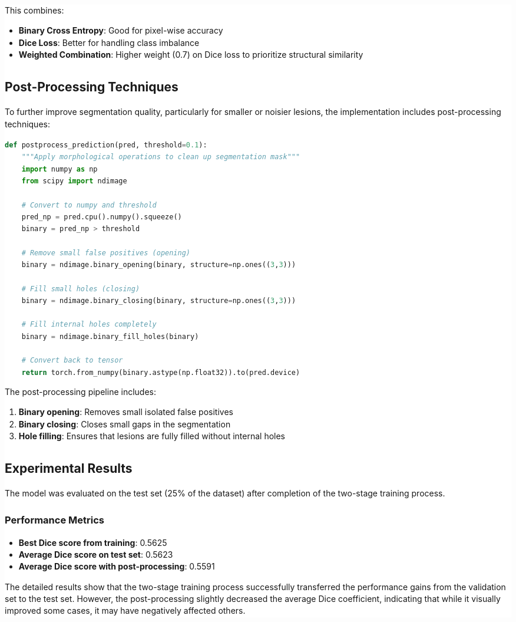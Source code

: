 This combines:

- **Binary Cross Entropy**: Good for pixel-wise accuracy
- **Dice Loss**: Better for handling class imbalance
- **Weighted Combination**: Higher weight (0.7) on Dice loss to prioritize structural similarity

## Post-Processing Techniques

To further improve segmentation quality, particularly for smaller or noisier lesions, the implementation includes post-processing techniques:

```python
def postprocess_prediction(pred, threshold=0.1):
    """Apply morphological operations to clean up segmentation mask"""
    import numpy as np
    from scipy import ndimage
  
    # Convert to numpy and threshold
    pred_np = pred.cpu().numpy().squeeze()
    binary = pred_np > threshold
  
    # Remove small false positives (opening)
    binary = ndimage.binary_opening(binary, structure=np.ones((3,3)))
  
    # Fill small holes (closing)
    binary = ndimage.binary_closing(binary, structure=np.ones((3,3)))
  
    # Fill internal holes completely
    binary = ndimage.binary_fill_holes(binary)
  
    # Convert back to tensor
    return torch.from_numpy(binary.astype(np.float32)).to(pred.device)
```

The post-processing pipeline includes:

1. **Binary opening**: Removes small isolated false positives
2. **Binary closing**: Closes small gaps in the segmentation
3. **Hole filling**: Ensures that lesions are fully filled without internal holes

## Experimental Results

The model was evaluated on the test set (25% of the dataset) after completion of the two-stage training process.

### Performance Metrics

- **Best Dice score from training**: 0.5625
- **Average Dice score on test set**: 0.5623
- **Average Dice score with post-processing**: 0.5591

The detailed results show that the two-stage training process successfully transferred the performance gains from the validation set to the test set. However, the post-processing slightly decreased the average Dice coefficient, indicating that while it visually improved some cases, it may have negatively affected others.
